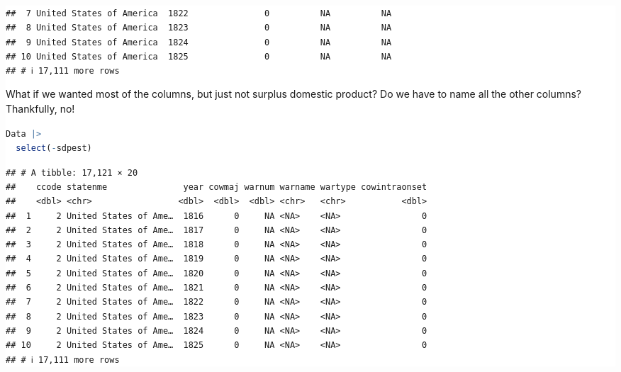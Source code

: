     ##  7 United States of America  1822               0          NA          NA
    ##  8 United States of America  1823               0          NA          NA
    ##  9 United States of America  1824               0          NA          NA
    ## 10 United States of America  1825               0          NA          NA
    ## # ℹ 17,111 more rows

What if we wanted most of the columns, but just not surplus domestic
product? Do we have to name all the other columns? Thankfully, no!

``` r
Data |>
  select(-sdpest)
```

    ## # A tibble: 17,121 × 20
    ##    ccode statenme               year cowmaj warnum warname wartype cowintraonset
    ##    <dbl> <chr>                 <dbl>  <dbl>  <dbl> <chr>   <chr>           <dbl>
    ##  1     2 United States of Ame…  1816      0     NA <NA>    <NA>                0
    ##  2     2 United States of Ame…  1817      0     NA <NA>    <NA>                0
    ##  3     2 United States of Ame…  1818      0     NA <NA>    <NA>                0
    ##  4     2 United States of Ame…  1819      0     NA <NA>    <NA>                0
    ##  5     2 United States of Ame…  1820      0     NA <NA>    <NA>                0
    ##  6     2 United States of Ame…  1821      0     NA <NA>    <NA>                0
    ##  7     2 United States of Ame…  1822      0     NA <NA>    <NA>                0
    ##  8     2 United States of Ame…  1823      0     NA <NA>    <NA>                0
    ##  9     2 United States of Ame…  1824      0     NA <NA>    <NA>                0
    ## 10     2 United States of Ame…  1825      0     NA <NA>    <NA>                0
    ## # ℹ 17,111 more rows